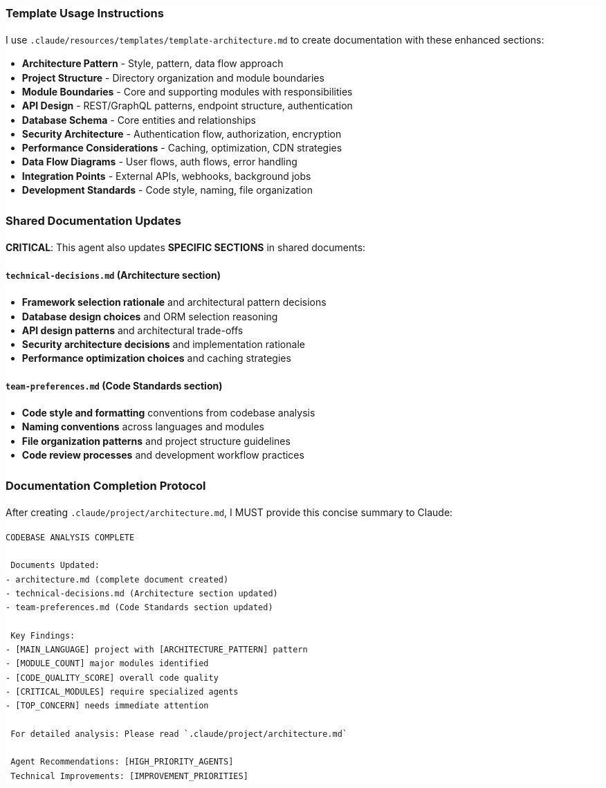 ### Template Usage Instructions

I use `.claude/resources/templates/template-architecture.md` to create documentation with these enhanced sections:

- **Architecture Pattern** - Style, pattern, data flow approach
- **Project Structure** - Directory organization and module boundaries
- **Module Boundaries** - Core and supporting modules with responsibilities
- **API Design** - REST/GraphQL patterns, endpoint structure, authentication
- **Database Schema** - Core entities and relationships
- **Security Architecture** - Authentication flow, authorization, encryption
- **Performance Considerations** - Caching, optimization, CDN strategies
- **Data Flow Diagrams** - User flows, auth flows, error handling
- **Integration Points** - External APIs, webhooks, background jobs
- **Development Standards** - Code style, naming, file organization

### Shared Documentation Updates

**CRITICAL**: This agent also updates **SPECIFIC SECTIONS** in shared documents:

#### **`technical-decisions.md`** (Architecture section)

- **Framework selection rationale** and architectural pattern decisions
- **Database design choices** and ORM selection reasoning
- **API design patterns** and architectural trade-offs
- **Security architecture decisions** and implementation rationale
- **Performance optimization choices** and caching strategies

#### **`team-preferences.md`** (Code Standards section)

- **Code style and formatting** conventions from codebase analysis
- **Naming conventions** across languages and modules
- **File organization patterns** and project structure guidelines
- **Code review processes** and development workflow practices

### Documentation Completion Protocol

After creating `.claude/project/architecture.md`, I MUST provide this concise summary to Claude:

```
CODEBASE ANALYSIS COMPLETE

 Documents Updated:
- architecture.md (complete document created)
- technical-decisions.md (Architecture section updated)
- team-preferences.md (Code Standards section updated)

 Key Findings:
- [MAIN_LANGUAGE] project with [ARCHITECTURE_PATTERN] pattern
- [MODULE_COUNT] major modules identified
- [CODE_QUALITY_SCORE] overall code quality
- [CRITICAL_MODULES] require specialized agents
- [TOP_CONCERN] needs immediate attention

 For detailed analysis: Please read `.claude/project/architecture.md`

 Agent Recommendations: [HIGH_PRIORITY_AGENTS]
 Technical Improvements: [IMPROVEMENT_PRIORITIES]
```
